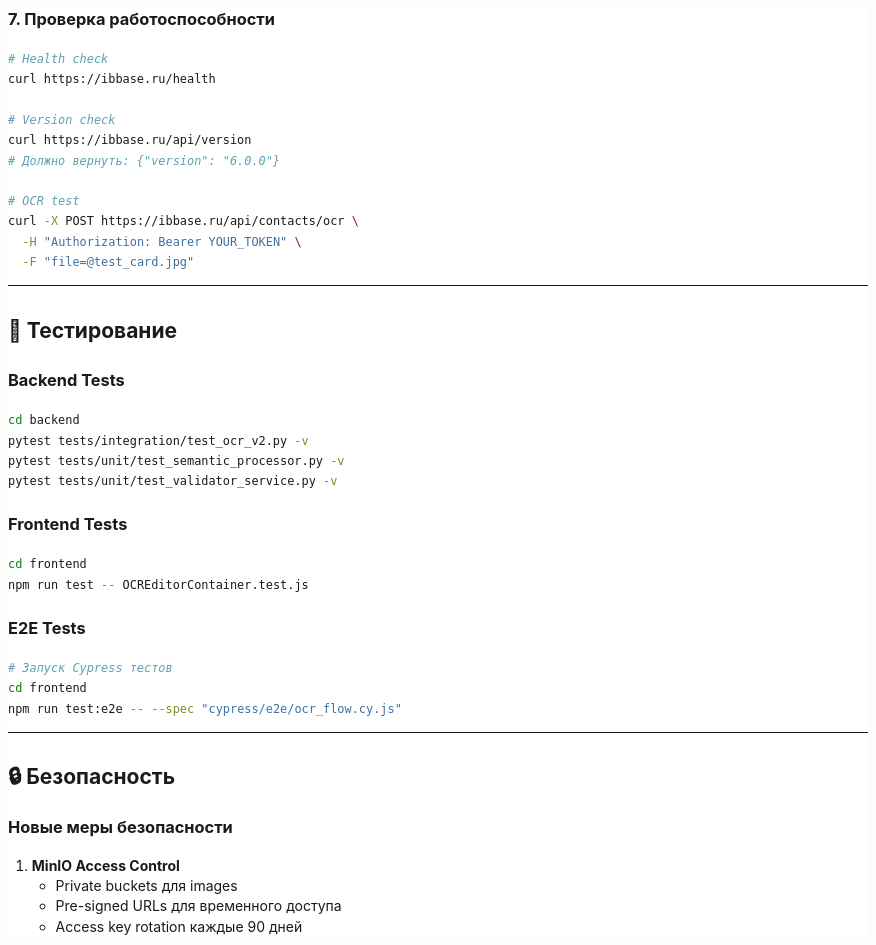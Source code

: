 ### 7. Проверка работоспособности

```bash
# Health check
curl https://ibbase.ru/health

# Version check
curl https://ibbase.ru/api/version
# Должно вернуть: {"version": "6.0.0"}

# OCR test
curl -X POST https://ibbase.ru/api/contacts/ocr \
  -H "Authorization: Bearer YOUR_TOKEN" \
  -F "file=@test_card.jpg"
```

---

## 🧪 Тестирование

### Backend Tests

```bash
cd backend
pytest tests/integration/test_ocr_v2.py -v
pytest tests/unit/test_semantic_processor.py -v
pytest tests/unit/test_validator_service.py -v
```

### Frontend Tests

```bash
cd frontend
npm run test -- OCREditorContainer.test.js
```

### E2E Tests

```bash
# Запуск Cypress тестов
cd frontend
npm run test:e2e -- --spec "cypress/e2e/ocr_flow.cy.js"
```

---

## 🔒 Безопасность

### Новые меры безопасности

1. **MinIO Access Control**
   - Private buckets для images
   - Pre-signed URLs для временного доступа
   - Access key rotation каждые 90 дней
